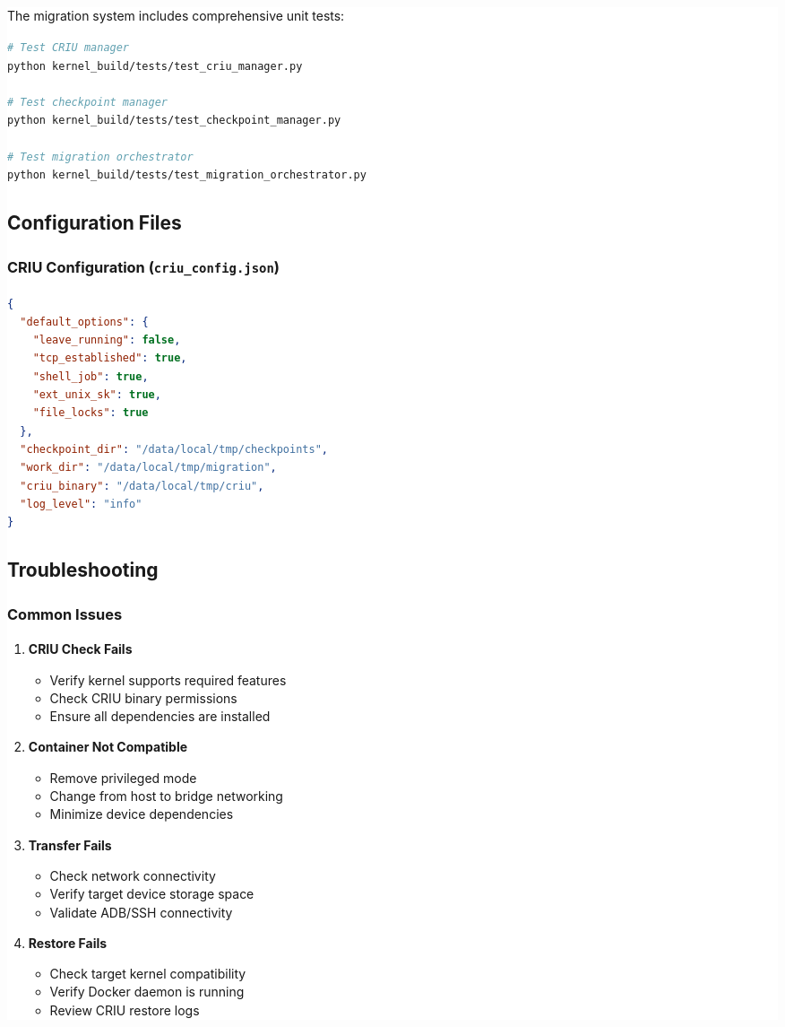 The migration system includes comprehensive unit tests:

```bash
# Test CRIU manager
python kernel_build/tests/test_criu_manager.py

# Test checkpoint manager
python kernel_build/tests/test_checkpoint_manager.py

# Test migration orchestrator
python kernel_build/tests/test_migration_orchestrator.py
```

## Configuration Files

### CRIU Configuration (`criu_config.json`)
```json
{
  "default_options": {
    "leave_running": false,
    "tcp_established": true,
    "shell_job": true,
    "ext_unix_sk": true,
    "file_locks": true
  },
  "checkpoint_dir": "/data/local/tmp/checkpoints",
  "work_dir": "/data/local/tmp/migration",
  "criu_binary": "/data/local/tmp/criu",
  "log_level": "info"
}
```

## Troubleshooting

### Common Issues

1. **CRIU Check Fails**
   - Verify kernel supports required features
   - Check CRIU binary permissions
   - Ensure all dependencies are installed

2. **Container Not Compatible**
   - Remove privileged mode
   - Change from host to bridge networking
   - Minimize device dependencies

3. **Transfer Fails**
   - Check network connectivity
   - Verify target device storage space
   - Validate ADB/SSH connectivity

4. **Restore Fails**
   - Check target kernel compatibility
   - Verify Docker daemon is running
   - Review CRIU restore logs
